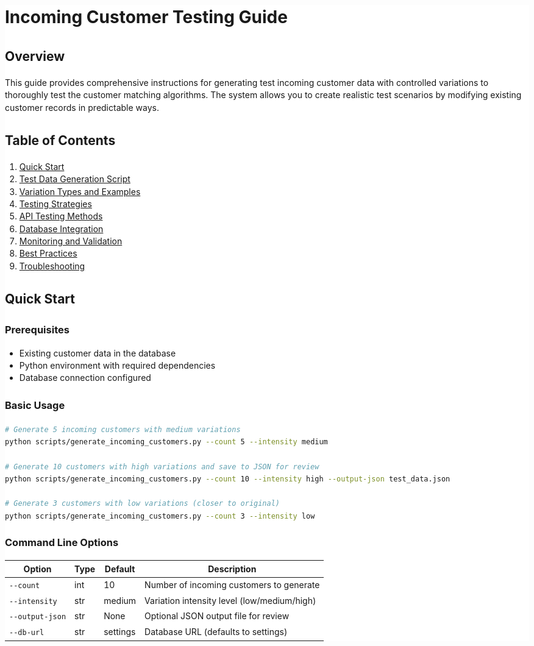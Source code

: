 # Incoming Customer Testing Guide

## Overview

This guide provides comprehensive instructions for generating test incoming customer data with controlled variations to thoroughly test the customer matching algorithms. The system allows you to create realistic test scenarios by modifying existing customer records in predictable ways.

## Table of Contents

1. [Quick Start](#quick-start)
2. [Test Data Generation Script](#test-data-generation-script)
3. [Variation Types and Examples](#variation-types-and-examples)
4. [Testing Strategies](#testing-strategies)
5. [API Testing Methods](#api-testing-methods)
6. [Database Integration](#database-integration)
7. [Monitoring and Validation](#monitoring-and-validation)
8. [Best Practices](#best-practices)
9. [Troubleshooting](#troubleshooting)

## Quick Start

### Prerequisites

- Existing customer data in the database
- Python environment with required dependencies
- Database connection configured

### Basic Usage

```bash
# Generate 5 incoming customers with medium variations
python scripts/generate_incoming_customers.py --count 5 --intensity medium

# Generate 10 customers with high variations and save to JSON for review
python scripts/generate_incoming_customers.py --count 10 --intensity high --output-json test_data.json

# Generate 3 customers with low variations (closer to original)
python scripts/generate_incoming_customers.py --count 3 --intensity low
```

### Command Line Options

| Option | Type | Default | Description |
|--------|------|---------|-------------|
| `--count` | int | 10 | Number of incoming customers to generate |
| `--intensity` | str | medium | Variation intensity level (low/medium/high) |
| `--output-json` | str | None | Optional JSON output file for review |
| `--db-url` | str | settings | Database URL (defaults to settings) |
